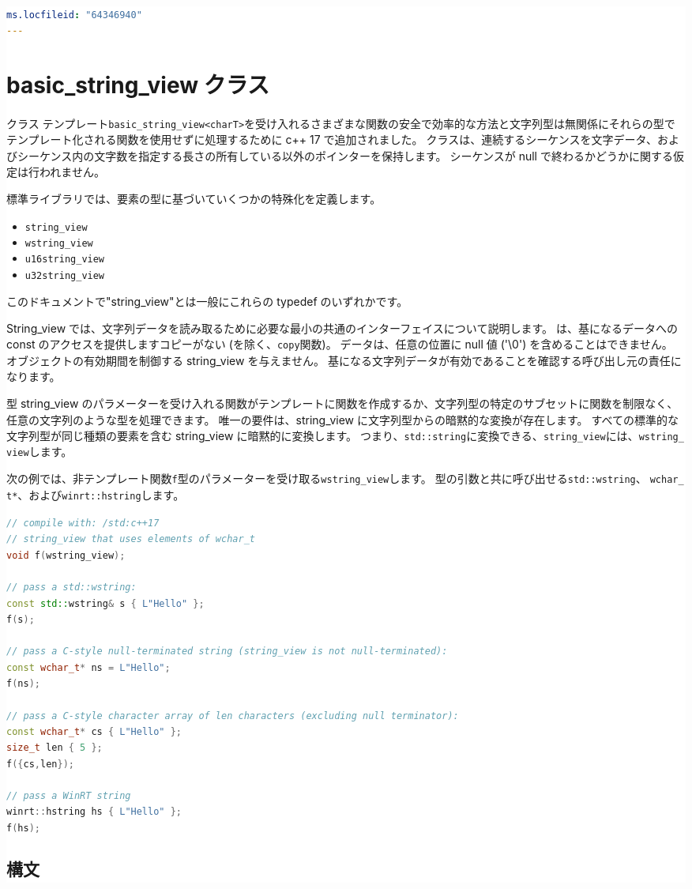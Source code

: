```yaml
ms.locfileid: "64346940"
---
```

# <a name="basicstringview-class"></a>basic_string_view クラス

クラス テンプレート`basic_string_view<charT>`を受け入れるさまざまな関数の安全で効率的な方法と文字列型は無関係にそれらの型でテンプレート化される関数を使用せずに処理するために c++ 17 で追加されました。 クラスは、連続するシーケンスを文字データ、およびシーケンス内の文字数を指定する長さの所有している以外のポインターを保持します。 シーケンスが null で終わるかどうかに関する仮定は行われません。

標準ライブラリでは、要素の型に基づいていくつかの特殊化を定義します。

-  `string_view`
-  `wstring_view`
-  `u16string_view`
-  `u32string_view`

このドキュメントで"string_view"とは一般にこれらの typedef のいずれかです。

String_view では、文字列データを読み取るために必要な最小の共通のインターフェイスについて説明します。 は、基になるデータへの const のアクセスを提供しますコピーがない (を除く、`copy`関数)。 データは、任意の位置に null 値 ('\0') を含めることはできません。 オブジェクトの有効期間を制御する string_view を与えません。 基になる文字列データが有効であることを確認する呼び出し元の責任になります。

型 string_view のパラメーターを受け入れる関数がテンプレートに関数を作成するか、文字列型の特定のサブセットに関数を制限なく、任意の文字列のような型を処理できます。 唯一の要件は、string_view に文字列型からの暗黙的な変換が存在します。 すべての標準的な文字列型が同じ種類の要素を含む string_view に暗黙的に変換します。 つまり、`std::string`に変換できる、`string_view`には、`wstring_view`します。

次の例では、非テンプレート関数`f`型のパラメーターを受け取る`wstring_view`します。 型の引数と共に呼び出せる`std::wstring`、 `wchar_t*`、および`winrt::hstring`します。

```cpp
// compile with: /std:c++17
// string_view that uses elements of wchar_t
void f(wstring_view);

// pass a std::wstring:
const std::wstring& s { L"Hello" };
f(s);

// pass a C-style null-terminated string (string_view is not null-terminated):
const wchar_t* ns = L"Hello";
f(ns);

// pass a C-style character array of len characters (excluding null terminator):
const wchar_t* cs { L"Hello" };
size_t len { 5 };
f({cs,len});

// pass a WinRT string
winrt::hstring hs { L"Hello" };
f(hs);
```

## <a name="syntax"></a>構文
